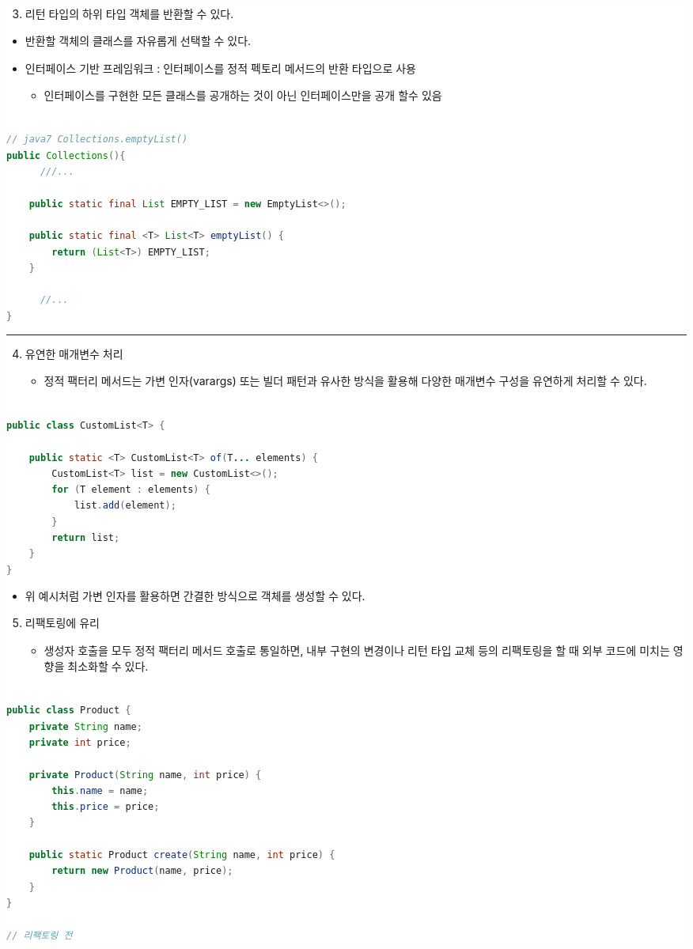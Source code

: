 3. 리턴 타입의 하위 타입 객체를 반환할 수 있다.

- 반환할 객체의 클래스를 자유롭게 선택할 수 있다.

- 인터페이스 기반 프레임워크 : 인터페이스를 정적 펙토리 메서드의 반환 타입으로 사용

  - 인터페이스를 구현한 모든 클래스를 공개하는 것이 아닌 인터페이스만을 공개 할수 있음

```java

// java7 Collections.emptyList()
public Collections(){
      ///...

    public static final List EMPTY_LIST = new EmptyList<>();

    public static final <T> List<T> emptyList() {
        return (List<T>) EMPTY_LIST;
    }

      //...
}

```

---

4. 유연한 매개변수 처리

   - 정적 팩터리 메서드는 가변 인자(varargs) 또는 빌더 패턴과 유사한 방식을 활용해 다양한 매개변수 구성을 유연하게 처리할 수 있다.

```java

public class CustomList<T> {

    public static <T> CustomList<T> of(T... elements) {
        CustomList<T> list = new CustomList<>();
        for (T element : elements) {
            list.add(element);
        }
        return list;
    }
}


```

- 위 예시처럼 가변 인자를 활용하면 간결한 방식으로 객체를 생성할 수 있다.

5. 리팩토링에 유리

   - 생성자 호출을 모두 정적 팩터리 메서드 호출로 통일하면, 내부 구현의 변경이나 리턴 타입 교체 등의 리팩토링을 할 때 외부 코드에 미치는 영향을 최소화할 수 있다.

```java

public class Product {
    private String name;
    private int price;

    private Product(String name, int price) {
        this.name = name;
        this.price = price;
    }

    public static Product create(String name, int price) {
        return new Product(name, price);
    }
}

// 리팩토링 전
```